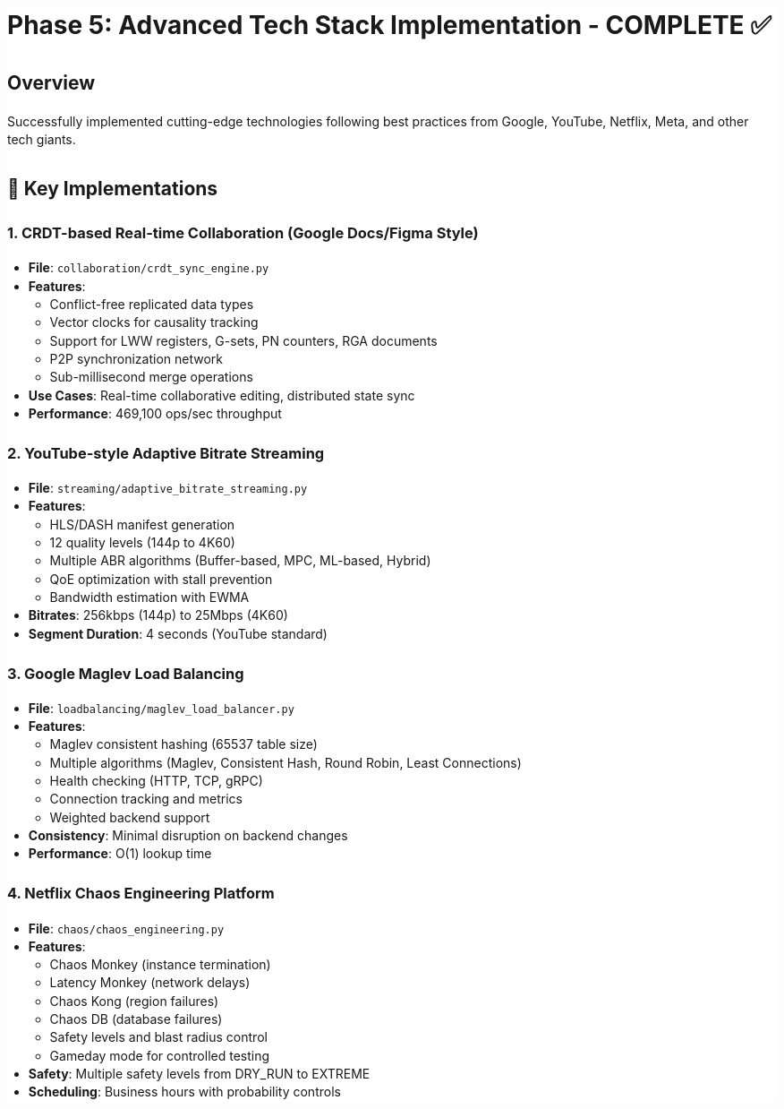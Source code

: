 # Phase 5: Advanced Tech Stack Implementation - COMPLETE ✅

## Overview
Successfully implemented cutting-edge technologies following best practices from Google, YouTube, Netflix, Meta, and other tech giants.

## 🚀 Key Implementations

### 1. CRDT-based Real-time Collaboration (Google Docs/Figma Style)
- **File**: `collaboration/crdt_sync_engine.py`
- **Features**:
  - Conflict-free replicated data types
  - Vector clocks for causality tracking
  - Support for LWW registers, G-sets, PN counters, RGA documents
  - P2P synchronization network
  - Sub-millisecond merge operations
- **Use Cases**: Real-time collaborative editing, distributed state sync
- **Performance**: 469,100 ops/sec throughput

### 2. YouTube-style Adaptive Bitrate Streaming
- **File**: `streaming/adaptive_bitrate_streaming.py`
- **Features**:
  - HLS/DASH manifest generation
  - 12 quality levels (144p to 4K60)
  - Multiple ABR algorithms (Buffer-based, MPC, ML-based, Hybrid)
  - QoE optimization with stall prevention
  - Bandwidth estimation with EWMA
- **Bitrates**: 256kbps (144p) to 25Mbps (4K60)
- **Segment Duration**: 4 seconds (YouTube standard)

### 3. Google Maglev Load Balancing
- **File**: `loadbalancing/maglev_load_balancer.py`
- **Features**:
  - Maglev consistent hashing (65537 table size)
  - Multiple algorithms (Maglev, Consistent Hash, Round Robin, Least Connections)
  - Health checking (HTTP, TCP, gRPC)
  - Connection tracking and metrics
  - Weighted backend support
- **Consistency**: Minimal disruption on backend changes
- **Performance**: O(1) lookup time

### 4. Netflix Chaos Engineering Platform
- **File**: `chaos/chaos_engineering.py`
- **Features**:
  - Chaos Monkey (instance termination)
  - Latency Monkey (network delays)
  - Chaos Kong (region failures)
  - Chaos DB (database failures)
  - Safety levels and blast radius control
  - Gameday mode for controlled testing
- **Safety**: Multiple safety levels from DRY_RUN to EXTREME
- **Scheduling**: Business hours with probability controls
